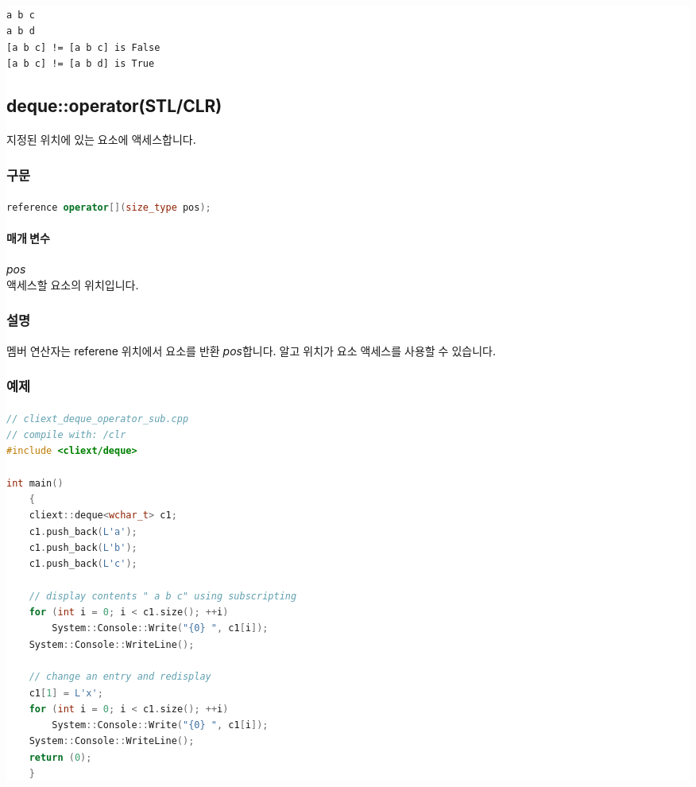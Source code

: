 ```Output
a b c
a b d
[a b c] != [a b c] is False
[a b c] != [a b d] is True
```

## <a name="operator"></a> deque::operator(STL/CLR)

지정된 위치에 있는 요소에 액세스합니다.

### <a name="syntax"></a>구문

```cpp
reference operator[](size_type pos);
```

#### <a name="parameters"></a>매개 변수

*pos*<br/>
액세스할 요소의 위치입니다.

### <a name="remarks"></a>설명

멤버 연산자는 referene 위치에서 요소를 반환 *pos*합니다. 알고 위치가 요소 액세스를 사용할 수 있습니다.

### <a name="example"></a>예제

```cpp
// cliext_deque_operator_sub.cpp
// compile with: /clr
#include <cliext/deque>

int main()
    {
    cliext::deque<wchar_t> c1;
    c1.push_back(L'a');
    c1.push_back(L'b');
    c1.push_back(L'c');

    // display contents " a b c" using subscripting
    for (int i = 0; i < c1.size(); ++i)
        System::Console::Write("{0} ", c1[i]);
    System::Console::WriteLine();

    // change an entry and redisplay
    c1[1] = L'x';
    for (int i = 0; i < c1.size(); ++i)
        System::Console::Write("{0} ", c1[i]);
    System::Console::WriteLine();
    return (0);
    }
```

